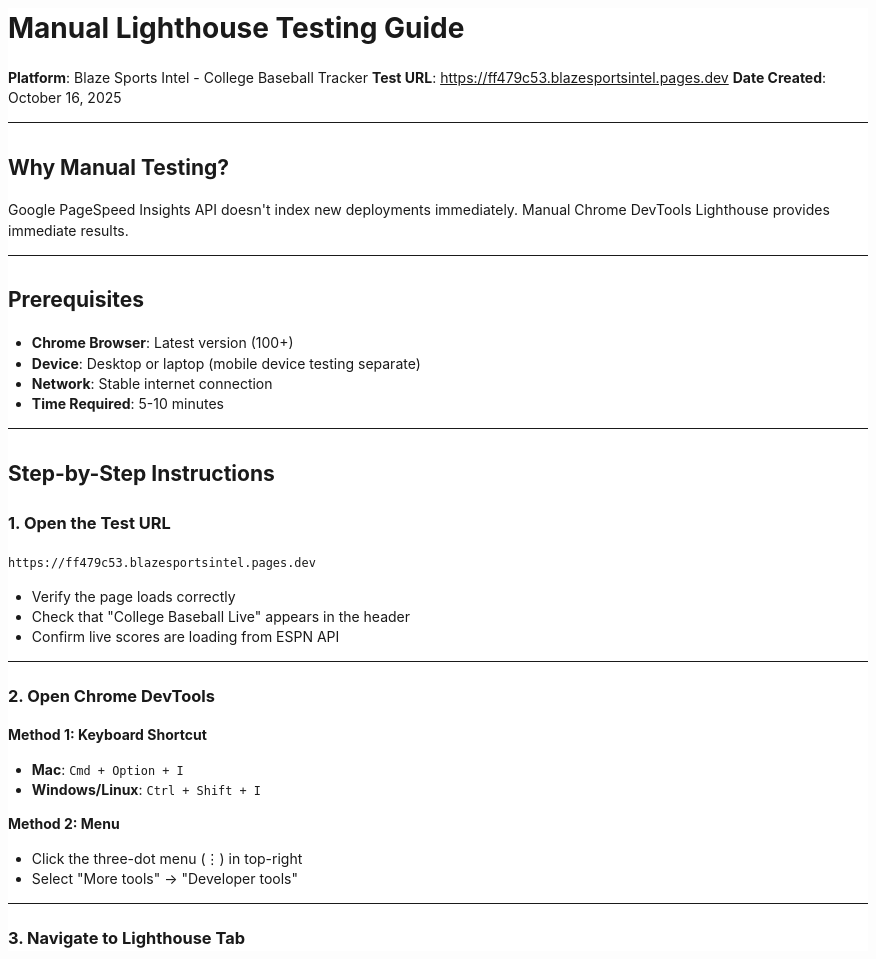 # Manual Lighthouse Testing Guide

**Platform**: Blaze Sports Intel - College Baseball Tracker
**Test URL**: https://ff479c53.blazesportsintel.pages.dev
**Date Created**: October 16, 2025

---

## Why Manual Testing?

Google PageSpeed Insights API doesn't index new deployments immediately. Manual Chrome DevTools Lighthouse provides immediate results.

---

## Prerequisites

- **Chrome Browser**: Latest version (100+)
- **Device**: Desktop or laptop (mobile device testing separate)
- **Network**: Stable internet connection
- **Time Required**: 5-10 minutes

---

## Step-by-Step Instructions

### 1. Open the Test URL

```
https://ff479c53.blazesportsintel.pages.dev
```

- Verify the page loads correctly
- Check that "College Baseball Live" appears in the header
- Confirm live scores are loading from ESPN API

---

### 2. Open Chrome DevTools

**Method 1: Keyboard Shortcut**
- **Mac**: `Cmd + Option + I`
- **Windows/Linux**: `Ctrl + Shift + I`

**Method 2: Menu**
- Click the three-dot menu (⋮) in top-right
- Select "More tools" → "Developer tools"

---

### 3. Navigate to Lighthouse Tab
